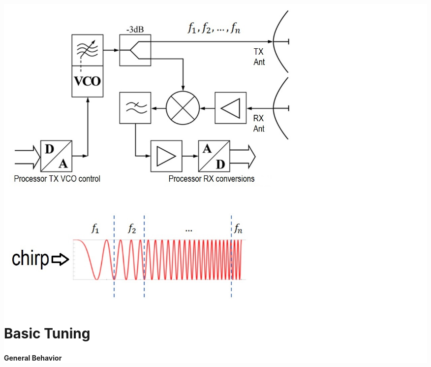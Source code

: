 <img src="../images/ps1/mmWave.Theory.jpg" alt="mmWave Transmitter/Receiver" style="width: 600px;">
<br>


# Basic Tuning

**General Behavior**
